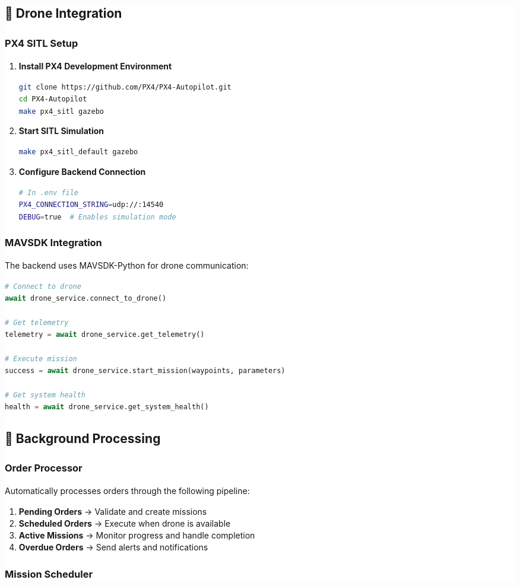 ## 🤖 Drone Integration

### PX4 SITL Setup

1. **Install PX4 Development Environment**
   ```bash
   git clone https://github.com/PX4/PX4-Autopilot.git
   cd PX4-Autopilot
   make px4_sitl gazebo
   ```

2. **Start SITL Simulation**
   ```bash
   make px4_sitl_default gazebo
   ```

3. **Configure Backend Connection**
   ```bash
   # In .env file
   PX4_CONNECTION_STRING=udp://:14540
   DEBUG=true  # Enables simulation mode
   ```

### MAVSDK Integration

The backend uses MAVSDK-Python for drone communication:

```python
# Connect to drone
await drone_service.connect_to_drone()

# Get telemetry
telemetry = await drone_service.get_telemetry()

# Execute mission
success = await drone_service.start_mission(waypoints, parameters)

# Get system health
health = await drone_service.get_system_health()
```

## 🔄 Background Processing

### Order Processor

Automatically processes orders through the following pipeline:

1. **Pending Orders** → Validate and create missions
2. **Scheduled Orders** → Execute when drone is available  
3. **Active Missions** → Monitor progress and handle completion
4. **Overdue Orders** → Send alerts and notifications

### Mission Scheduler

